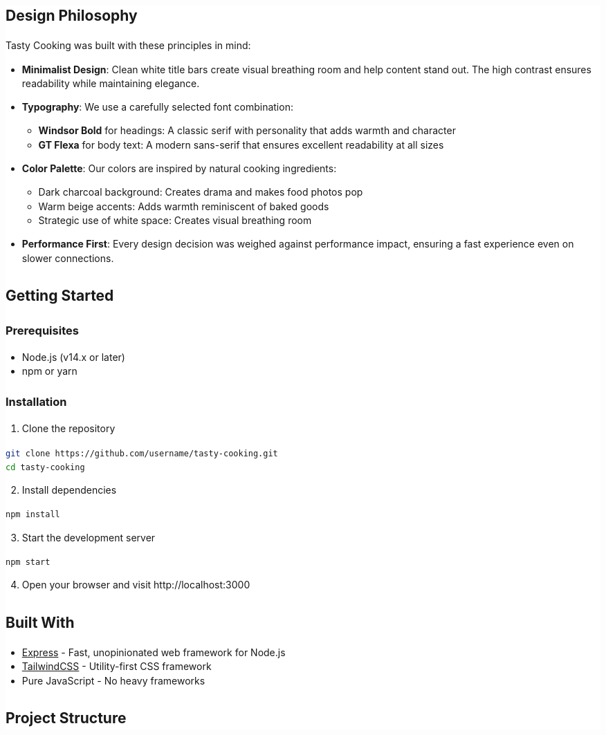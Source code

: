 ## Design Philosophy

Tasty Cooking was built with these principles in mind:

- **Minimalist Design**: Clean white title bars create visual breathing room and help content stand out. The high contrast ensures readability while maintaining elegance.

- **Typography**: We use a carefully selected font combination:
  - **Windsor Bold** for headings: A classic serif with personality that adds warmth and character
  - **GT Flexa** for body text: A modern sans-serif that ensures excellent readability at all sizes

- **Color Palette**: Our colors are inspired by natural cooking ingredients:
  - Dark charcoal background: Creates drama and makes food photos pop
  - Warm beige accents: Adds warmth reminiscent of baked goods
  - Strategic use of white space: Creates visual breathing room

- **Performance First**: Every design decision was weighed against performance impact, ensuring a fast experience even on slower connections.

## Getting Started

### Prerequisites

- Node.js (v14.x or later)
- npm or yarn

### Installation

1. Clone the repository
```bash
git clone https://github.com/username/tasty-cooking.git
cd tasty-cooking
```

2. Install dependencies
```bash
npm install
```

3. Start the development server
```bash
npm start
```

4. Open your browser and visit http://localhost:3000

## Built With

- [Express](https://expressjs.com/) - Fast, unopinionated web framework for Node.js
- [TailwindCSS](https://tailwindcss.com/) - Utility-first CSS framework
- Pure JavaScript - No heavy frameworks

## Project Structure
